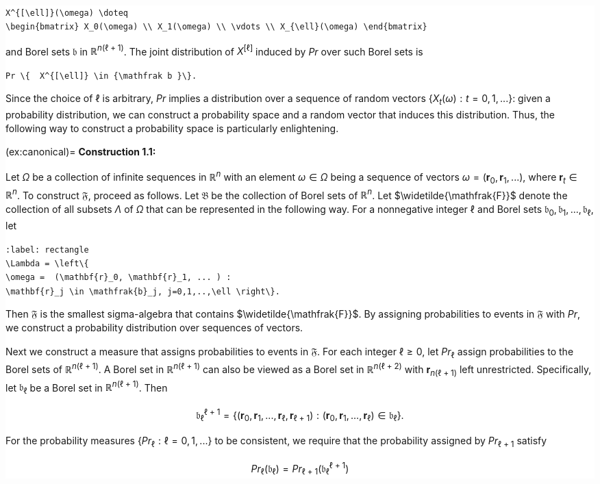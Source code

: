 ```{math}
X^{[\ell]}(\omega) \doteq
\begin{bmatrix} X_0(\omega) \\ X_1(\omega) \\ \vdots \\ X_{\ell}(\omega) \end{bmatrix}
```

and Borel sets ${\mathfrak b}$ in ${\mathbb R}^{n(\ell+1)}$. The joint distribution of $X^{[\ell]}$ induced by $Pr$ over such Borel sets is

```{math}
Pr \{  X^{[\ell]} \in {\mathfrak b }\}.
```

Since the choice of $\ell$ is arbitrary, $Pr$ implies a distribution over a sequence of random vectors $\{ X_t (\omega) : t = 0,1,...\}$: given a probability distribution, we can construct a probability space and a random vector that induces this distribution.  Thus, the following way to construct a probability space is particularly enlightening.


(ex:canonical)=
**Construction 1.1:**

Let $\Omega$ be a collection of infinite sequences in $\mathbb{R}^n$ with an element $\omega \in \Omega$ being a sequence of vectors $\omega = (\mathbf{r}_0, \mathbf{r}_1, ... )$, where $\mathbf{r}_t \in \mathbb{R}^n$.
To construct $\mathfrak{F}$, proceed as follows. Let $\mathfrak{B}$ be the collection of Borel sets of $\mathbb{R}^n$. Let $\widetilde{\mathfrak{F}}$ denote the collection of all subsets $\Lambda$ of $\Omega$ that can be represented in the following way. For a nonnegative integer $\ell$ and Borel sets $\mathfrak{b}_0, \mathfrak{b}_1, ..., \mathfrak{b}_\ell$, let

```{math}
:label: rectangle
\Lambda = \left\{
\omega =  (\mathbf{r}_0, \mathbf{r}_1, ... ) :
\mathbf{r}_j \in \mathfrak{b}_j, j=0,1,..,\ell \right\}.
```

Then $\mathfrak{F}$ is the smallest sigma-algebra that contains $\widetilde{\mathfrak{F}}$. By assigning probabilities to events in $\mathfrak{F}$ with $Pr$, we construct a probability distribution over sequences of vectors.

Next we construct a measure that assigns probabilities to events in $\mathfrak{F}$.
For each integer $\ell \ge 0$, let $Pr_\ell$ assign probabilities to the Borel sets of $\mathbb{R}^{n(\ell +1)}$. A Borel set in $\mathbb{R}^{n(\ell +1)}$ can also be viewed as a Borel set in $\mathbb{R}^{n(\ell +2)}$ with $\mathbf{r}_{n(\ell +1)}$ left unrestricted. Specifically, let $\mathfrak{b}_\ell$ be a Borel set in $\mathbb{R}^{n(\ell +1)}$. Then

$$
\mathfrak{b}_\ell^{\ell+1} = \left\{ (\mathbf{r}_0, \mathbf{r}_1, ..., \mathbf{r}_\ell, \mathbf{r}_{\ell+1}) : ( \mathbf{r}_0, \mathbf{r}_1, ..., \mathbf{r}_\ell) \in \mathfrak{b}_\ell \right\}.
$$

For the probability measures $\{Pr_{\ell} : \ell = 0,1,... \}$ to be consistent, we require that the probability assigned by $Pr_{\ell +1}$ satisfy

$$
Pr_\ell \left(\mathfrak{b}_\ell \right) = Pr_{\ell+1} \left(\mathfrak{b}_\ell^{\ell +1}  \right)
$$


[^footnoteRepresentation]: We will use this representation again in Section [](sec:construct2).
[^kolmorov_theorem]: This essentially follows from the Kolomorov Extension Theorem or from Theorem 2.26 of {cite:t}`breiman`.
[^footnotebreiman]: {cite:t}`breiman` is a good reference for these.
[^stationarity_footnote]: Sometimes this property is called `strict stationarity' to distinguish it from weaker notions that require only that some moments of joint distributions be independent of time. What is variously called wide-sense or second-order or covariance stationarity requires only that first and second moments of joint distributions are independent of calendar time.
[^breiman]: This example is from {cite:t}`breiman`[p. 108].
[^measurableZ]: More generally, $Z$ must be measurable with respect to ${\mathfrak I}$.
[^breiman-footnote]: See {cite:t}`breiman` chapter 6 for extended discussions and proofs.
[^statmodel]: {cite:t}`marschak`, {cite:t}`Hurwicz:1962`, {cite:t}`lucas`, and {cite:t}`Sargent1981` distinguished between structural econometric models and what we call statistical models. Structural econometric models are designed to forecast outcomes of hypothetical experiments that freeze some components of an economic environment and change others. A structural model accepts experiments that _alter_ statistical models.
[^dynkin-footnote]: {cite:t}`krylovbogolioubov` provide an early statement of this result.  {cite:t}`dynkin` provides a more general formulation that nests this and other closely related results. His analysis includes a formalization of integration over the probability measures in ${\mathcal Q}$. {cite:t}`dynkin` uses the resulting representation to draw connections between collections of invariant events and sets of sufficient statistics.
[^footnotebayesian]: This subsection is motivated in part by the intriguing discussions of {cite:t}`plato` and {cite:t}`cmmm`.
[^footnotecomplete]: Here ‘complete’ can be taken to be synonymous with ‘not conditioning on invariant events’.
[^footnoteHS]: For example, see {cite:t}`hsmonograph`.
[^footnoteknight]: This gives one way to formalize ideas of {cite:t}`knight`, who sought to distinguish risk from broader notions of uncertainty. 
[^MA_footnote]: An i.i.d.~sequence is just one example of such a $\{W_t : -\infty < t < \infty \}$ process.
[^simsmethod]: {cite:t}`sims:1980` and others advanced this idea by developing tractable multivariate time series methods and striving to isolate interpretable shocks in multivariate settings.